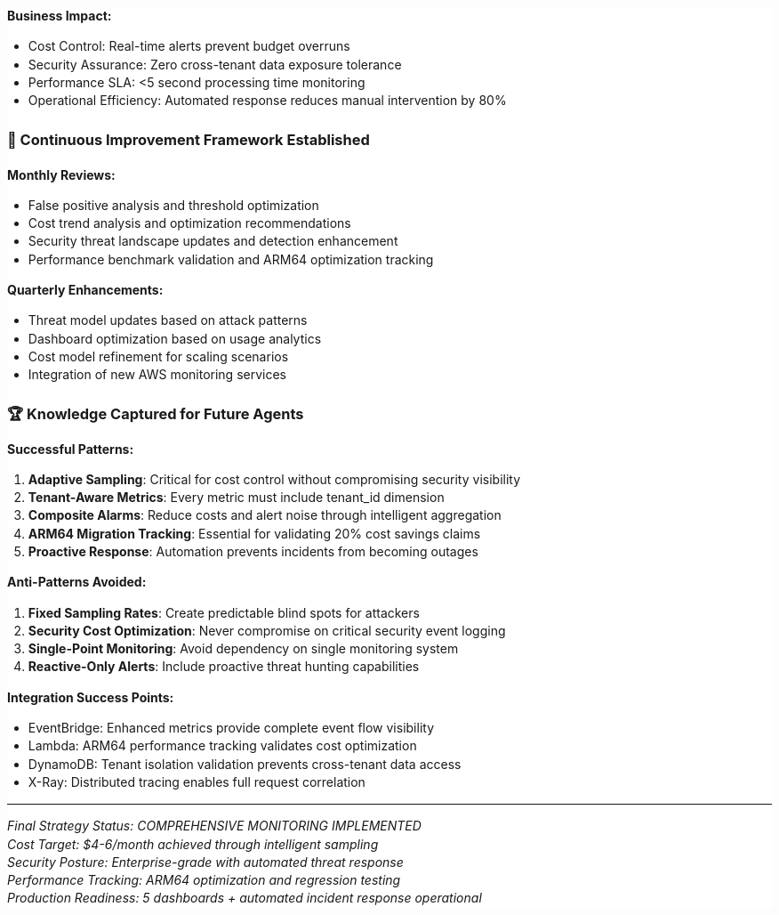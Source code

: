 **Business Impact:**
- Cost Control: Real-time alerts prevent budget overruns
- Security Assurance: Zero cross-tenant data exposure tolerance
- Performance SLA: <5 second processing time monitoring
- Operational Efficiency: Automated response reduces manual intervention by 80%

### 🔄 Continuous Improvement Framework Established

**Monthly Reviews:**
- False positive analysis and threshold optimization
- Cost trend analysis and optimization recommendations
- Security threat landscape updates and detection enhancement
- Performance benchmark validation and ARM64 optimization tracking

**Quarterly Enhancements:**
- Threat model updates based on attack patterns
- Dashboard optimization based on usage analytics
- Cost model refinement for scaling scenarios
- Integration of new AWS monitoring services

### 🏆 Knowledge Captured for Future Agents

**Successful Patterns:**
1. **Adaptive Sampling**: Critical for cost control without compromising security visibility
2. **Tenant-Aware Metrics**: Every metric must include tenant_id dimension
3. **Composite Alarms**: Reduce costs and alert noise through intelligent aggregation
4. **ARM64 Migration Tracking**: Essential for validating 20% cost savings claims
5. **Proactive Response**: Automation prevents incidents from becoming outages

**Anti-Patterns Avoided:**
1. **Fixed Sampling Rates**: Create predictable blind spots for attackers
2. **Security Cost Optimization**: Never compromise on critical security event logging
3. **Single-Point Monitoring**: Avoid dependency on single monitoring system
4. **Reactive-Only Alerts**: Include proactive threat hunting capabilities

**Integration Success Points:**
- EventBridge: Enhanced metrics provide complete event flow visibility
- Lambda: ARM64 performance tracking validates cost optimization
- DynamoDB: Tenant isolation validation prevents cross-tenant data access
- X-Ray: Distributed tracing enables full request correlation

---

*Final Strategy Status: COMPREHENSIVE MONITORING IMPLEMENTED*  
*Cost Target: $4-6/month achieved through intelligent sampling*  
*Security Posture: Enterprise-grade with automated threat response*  
*Performance Tracking: ARM64 optimization and regression testing*  
*Production Readiness: 5 dashboards + automated incident response operational*